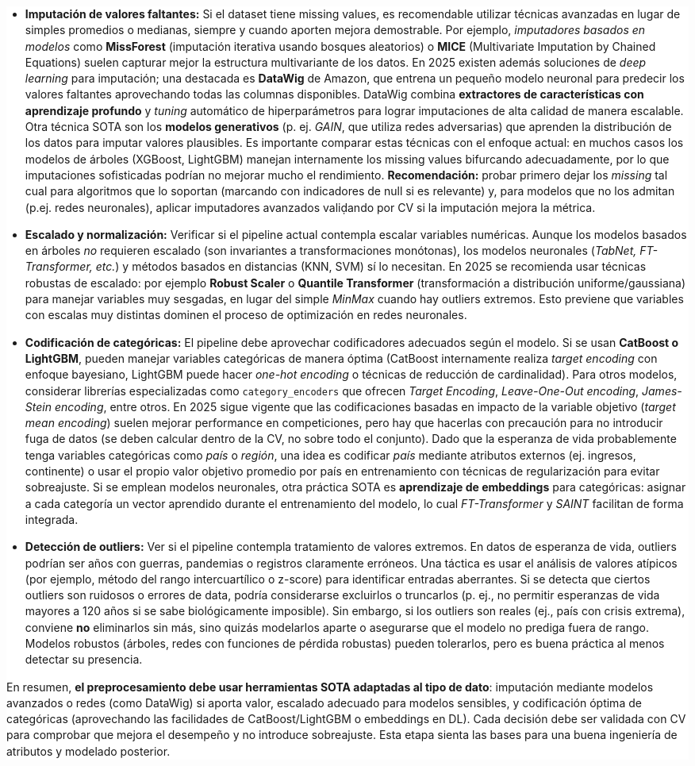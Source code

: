 * **Imputación de valores faltantes:** Si el dataset tiene missing values, es recomendable utilizar técnicas avanzadas en lugar de simples promedios o medianas, siempre y cuando aporten mejora demostrable. Por ejemplo, *imputadores basados en modelos* como **MissForest** (imputación iterativa usando bosques aleatorios) o **MICE** (Multivariate Imputation by Chained Equations) suelen capturar mejor la estructura multivariante de los datos. En 2025 existen además soluciones de *deep learning* para imputación; una destacada es **DataWig** de Amazon, que entrena un pequeño modelo neuronal para predecir los valores faltantes aprovechando todas las columnas disponibles. DataWig combina **extractores de características con aprendizaje profundo** y *tuning* automático de hiperparámetros para lograr imputaciones de alta calidad de manera escalable. Otra técnica SOTA son los **modelos generativos** (p. ej. *GAIN*, que utiliza redes adversarias) que aprenden la distribución de los datos para imputar valores plausibles. Es importante comparar estas técnicas con el enfoque actual: en muchos casos los modelos de árboles (XGBoost, LightGBM) manejan internamente los missing values bifurcando adecuadamente, por lo que imputaciones sofisticadas podrían no mejorar mucho el rendimiento. **Recomendación:** probar primero dejar los *missing* tal cual para algoritmos que lo soportan (marcando con indicadores de null si es relevante) y, para modelos que no los admitan (p.ej. redes neuronales), aplicar imputadores avanzados valiḍando por CV si la imputación mejora la métrica.

* **Escalado y normalización:** Verificar si el pipeline actual contempla escalar variables numéricas. Aunque los modelos basados en árboles *no* requieren escalado (son invariantes a transformaciones monótonas), los modelos neuronales (*TabNet, FT-Transformer, etc.*) y métodos basados en distancias (KNN, SVM) sí lo necesitan. En 2025 se recomienda usar técnicas robustas de escalado: por ejemplo **Robust Scaler** o **Quantile Transformer** (transformación a distribución uniforme/gaussiana) para manejar variables muy sesgadas, en lugar del simple *MinMax* cuando hay outliers extremos. Esto previene que variables con escalas muy distintas dominen el proceso de optimización en redes neuronales.

* **Codificación de categóricas:** El pipeline debe aprovechar codificadores adecuados según el modelo. Si se usan **CatBoost o LightGBM**, pueden manejar variables categóricas de manera óptima (CatBoost internamente realiza *target encoding* con enfoque bayesiano, LightGBM puede hacer *one-hot encoding* o técnicas de reducción de cardinalidad). Para otros modelos, considerar librerías especializadas como `category_encoders` que ofrecen *Target Encoding*, *Leave-One-Out encoding*, *James-Stein encoding*, entre otros. En 2025 sigue vigente que las codificaciones basadas en impacto de la variable objetivo (*target mean encoding*) suelen mejorar performance en competiciones, pero hay que hacerlas con precaución para no introducir fuga de datos (se deben calcular dentro de la CV, no sobre todo el conjunto). Dado que la esperanza de vida probablemente tenga variables categóricas como *país* o *región*, una idea es codificar *país* mediante atributos externos (ej. ingresos, continente) o usar el propio valor objetivo promedio por país en entrenamiento con técnicas de regularización para evitar sobreajuste. Si se emplean modelos neuronales, otra práctica SOTA es **aprendizaje de embeddings** para categóricas: asignar a cada categoría un vector aprendido durante el entrenamiento del modelo, lo cual *FT-Transformer* y *SAINT* facilitan de forma integrada.

* **Detección de outliers:** Ver si el pipeline contempla tratamiento de valores extremos. En datos de esperanza de vida, outliers podrían ser años con guerras, pandemias o registros claramente erróneos. Una táctica es usar el análisis de valores atípicos (por ejemplo, método del rango intercuartílico o z-score) para identificar entradas aberrantes. Si se detecta que ciertos outliers son ruidosos o errores de data, podría considerarse excluirlos o truncarlos (p. ej., no permitir esperanzas de vida mayores a 120 años si se sabe biológicamente imposible). Sin embargo, si los outliers son reales (ej., país con crisis extrema), conviene **no** eliminarlos sin más, sino quizás modelarlos aparte o asegurarse que el modelo no prediga fuera de rango. Modelos robustos (árboles, redes con funciones de pérdida robustas) pueden tolerarlos, pero es buena práctica al menos detectar su presencia.

En resumen, **el preprocesamiento debe usar herramientas SOTA adaptadas al tipo de dato**: imputación mediante modelos avanzados o redes (como DataWig) si aporta valor, escalado adecuado para modelos sensibles, y codificación óptima de categóricas (aprovechando las facilidades de CatBoost/LightGBM o embeddings en DL). Cada decisión debe ser validada con CV para comprobar que mejora el desempeño y no introduce sobreajuste. Esta etapa sienta las bases para una buena ingeniería de atributos y modelado posterior.
